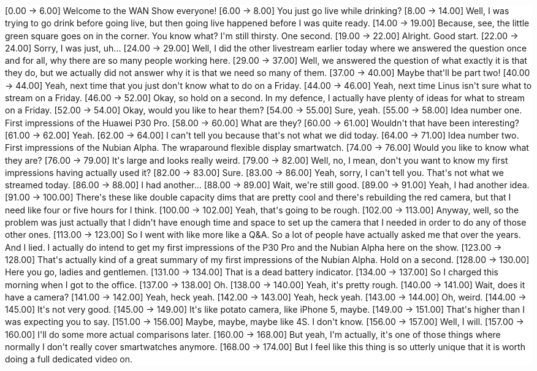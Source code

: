 [0.00 → 6.00] Welcome to the WAN Show everyone!
[6.00 → 8.00] You just go live while drinking?
[8.00 → 14.00] Well, I was trying to go drink before going live, but then going live happened before I was quite ready.
[14.00 → 19.00] Because, see, the little green square goes on in the corner. You know what? I'm still thirsty. One second.
[19.00 → 22.00] Alright. Good start.
[22.00 → 24.00] Sorry, I was just, uh...
[24.00 → 29.00] Well, I did the other livestream earlier today where we answered the question once and for all, why there are so many people working here.
[29.00 → 37.00] Well, we answered the question of what exactly it is that they do, but we actually did not answer why it is that we need so many of them.
[37.00 → 40.00] Maybe that'll be part two!
[40.00 → 44.00] Yeah, next time that you just don't know what to do on a Friday.
[44.00 → 46.00] Yeah, next time Linus isn't sure what to stream on a Friday.
[46.00 → 52.00] Okay, so hold on a second. In my defence, I actually have plenty of ideas for what to stream on a Friday.
[52.00 → 54.00] Okay, would you like to hear them?
[54.00 → 55.00] Sure, yeah.
[55.00 → 58.00] Idea number one. First impressions of the Huawei P30 Pro.
[58.00 → 60.00] What are they?
[60.00 → 61.00] Wouldn't that have been interesting?
[61.00 → 62.00] Yeah.
[62.00 → 64.00] I can't tell you because that's not what we did today.
[64.00 → 71.00] Idea number two. First impressions of the Nubian Alpha. The wraparound flexible display smartwatch.
[74.00 → 76.00] Would you like to know what they are?
[76.00 → 79.00] It's large and looks really weird.
[79.00 → 82.00] Well, no, I mean, don't you want to know my first impressions having actually used it?
[82.00 → 83.00] Sure.
[83.00 → 86.00] Yeah, sorry, I can't tell you. That's not what we streamed today.
[86.00 → 88.00] I had another...
[88.00 → 89.00] Wait, we're still good.
[89.00 → 91.00] Yeah, I had another idea.
[91.00 → 100.00] There's these like double capacity dims that are pretty cool and there's rebuilding the red camera, but that I need like four or five hours for I think.
[100.00 → 102.00] Yeah, that's going to be rough.
[102.00 → 113.00] Anyway, well, so the problem was just actually that I didn't have enough time and space to set up the camera that I needed in order to do any of those other ones.
[113.00 → 123.00] So I went with like more like a Q&A. So a lot of people have actually asked me that over the years. And I lied. I actually do intend to get my first impressions of the P30 Pro and the Nubian Alpha here on the show.
[123.00 → 128.00] That's actually kind of a great summary of my first impressions of the Nubian Alpha. Hold on a second.
[128.00 → 130.00] Here you go, ladies and gentlemen.
[131.00 → 134.00] That is a dead battery indicator.
[134.00 → 137.00] So I charged this morning when I got to the office.
[137.00 → 138.00] Oh.
[138.00 → 140.00] Yeah, it's pretty rough.
[140.00 → 141.00] Wait, does it have a camera?
[141.00 → 142.00] Yeah, heck yeah.
[142.00 → 143.00] Yeah, heck yeah.
[143.00 → 144.00] Oh, weird.
[144.00 → 145.00] It's not very good.
[145.00 → 149.00] It's like potato camera, like iPhone 5, maybe.
[149.00 → 151.00] That's higher than I was expecting you to say.
[151.00 → 156.00] Maybe, maybe, maybe like 4S. I don't know.
[156.00 → 157.00] Well, I will.
[157.00 → 160.00] I'll do some more actual comparisons later.
[160.00 → 168.00] But yeah, I'm actually, it's one of those things where normally I don't really cover smartwatches anymore.
[168.00 → 174.00] But I feel like this thing is so utterly unique that it is worth doing a full dedicated video on.